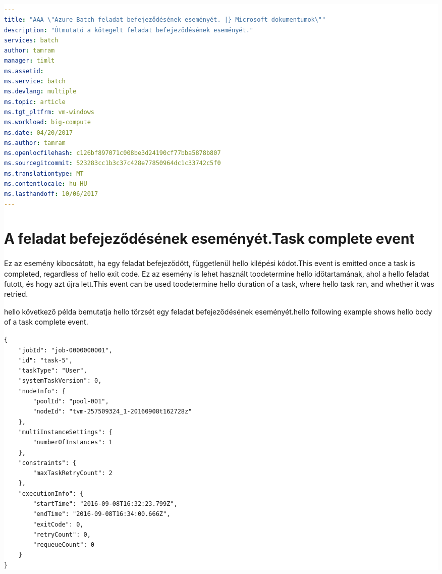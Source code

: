 ```yaml
---
title: "AAA \"Azure Batch feladat befejeződésének eseményét. |} Microsoft dokumentumok\""
description: "Útmutató a kötegelt feladat befejeződésének eseményét."
services: batch
author: tamram
manager: timlt
ms.assetid: 
ms.service: batch
ms.devlang: multiple
ms.topic: article
ms.tgt_pltfrm: vm-windows
ms.workload: big-compute
ms.date: 04/20/2017
ms.author: tamram
ms.openlocfilehash: c126bf897071c008be3d24190cf77bba5878b807
ms.sourcegitcommit: 523283cc1b3c37c428e77850964dc1c33742c5f0
ms.translationtype: MT
ms.contentlocale: hu-HU
ms.lasthandoff: 10/06/2017
---
```

# <a name="task-complete-event"></a><span data-ttu-id="fb7e3-103">A feladat befejeződésének eseményét.</span><span class="sxs-lookup"><span data-stu-id="fb7e3-103">Task complete event</span></span>

 <span data-ttu-id="fb7e3-104">Ez az esemény kibocsátott, ha egy feladat befejeződött, függetlenül hello kilépési kódot.</span><span class="sxs-lookup"><span data-stu-id="fb7e3-104">This event is emitted once a task is completed, regardless of hello exit code.</span></span> <span data-ttu-id="fb7e3-105">Ez az esemény is lehet használt toodetermine hello időtartamának, ahol a hello feladat futott, és hogy azt újra lett.</span><span class="sxs-lookup"><span data-stu-id="fb7e3-105">This event can be used toodetermine hello duration of a task, where hello task ran, and whether it was retried.</span></span>


 <span data-ttu-id="fb7e3-106">hello következő példa bemutatja hello törzsét egy feladat befejeződésének eseményét.</span><span class="sxs-lookup"><span data-stu-id="fb7e3-106">hello following example shows hello body of a task complete event.</span></span>

```
{
    "jobId": "job-0000000001",
    "id": "task-5",
    "taskType": "User",
    "systemTaskVersion": 0,
    "nodeInfo": {
        "poolId": "pool-001",
        "nodeId": "tvm-257509324_1-20160908t162728z"
    },
    "multiInstanceSettings": {
        "numberOfInstances": 1
    },
    "constraints": {
        "maxTaskRetryCount": 2
    },
    "executionInfo": {
        "startTime": "2016-09-08T16:32:23.799Z",
        "endTime": "2016-09-08T16:34:00.666Z",
        "exitCode": 0,
        "retryCount": 0,
        "requeueCount": 0
    }
}
```